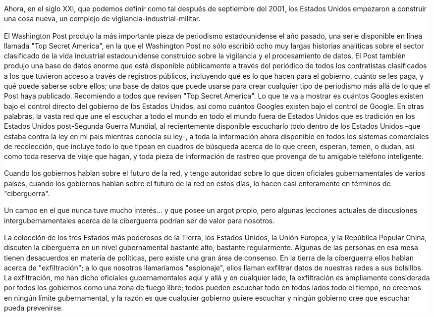 Ahora, en el siglo XXI, que podemos definir como tal después de
septiembre del 2001, los Estados Unidos empezaron a construir una cosa
nueva, un complejo de vigilancia-industrial-militar.

El Washington Post produjo la más importante pieza de periodismo
estadounidense el año pasado, una serie disponible en línea llamada "Top
Secret America", en la que el Washington Post no sólo escribió ocho muy
largas historias analíticas sobre el sector clasificado de la vida
industrial estadounidense construido sobre la vigilancia y el
procesamiento de datos. El Post también produjo una base de datos enorme
que está disponible públicamente a través del periódico de todos los
contratistas clasificados a los que tuvieron acceso a través de
registros públicos, incluyendo qué es lo que hacen para el gobierno,
cuánto se les paga, y qué puede saberse sobre ellos; una base de datos
que puede usarse para crear cualquier tipo de periodismo más allá de lo
que el Post haya publicado. Recomiendo a todos que revisen "Top Secret
America".  Lo que te va a mostrar es cuántos Googles existen bajo el
control directo del gobierno de los Estados Unidos, así como cuántos
Googles existen bajo el control de Google. En otras palabras, la vasta
red que une el escuchar a todo el mundo en todo el mundo fuera de
Estados Unidos que es tradición en los Estados Unidos post-Segunda
Guerra Mundial, al recientemente disponible escucharlo todo dentro de
los Estados Unidos -que estaba contra la ley en mi país mientras conocia
su ley-, a toda la información ahora disponible en todos los sistemas
comerciales de recolección, que incluye todo lo que tipean en cuadros de
búsqueda acerca de lo que creen, esperan, temen, o dudan, así como toda
reserva de viaje que hagan, y toda pieza de información de rastreo que
provenga de tu amigable teléfono inteligente.

Cuando los gobiernos hablan sobre el futuro de la red, y tengo autoridad
sobre lo que dicen oficiales gubernamentales de varios países, cuando
los gobiernos hablan sobre el futuro de la red en estos días, lo hacen
casi enteramente en términos de "ciberguerra".

Un campo en el que nunca tuve mucho interés... y que posee un argot
propio, pero algunas lecciones actuales de discusiones
intergubernamentales acerca de la ciberguerra podrían ser de valor para
nosotros.

La colección de los tres Estados más poderosos de la Tierra, los Estados
Unidos, la Unión Europea, y la República Popular China, discuten la
ciberguerra en un nivel gubernamental bastante alto, bastante
regularmente. Algunas de las personas en esa mesa tienen desacuerdos en
materia de políticas, pero existe una gran área de consenso. En la
tierra de la ciberguerra ellos hablan acerca de "exfiltración"; a lo que
nosotros llamaríamos "espionaje", ellos llaman exfiltrar datos de
nuestras redes a sus bolsillos. La exfiltración, me han dicho oficiales
gubernamentales aquí y allá y en cualquier lado, la exfiltración es
ampliamente considerada por todos los gobiernos como una zona de fuego
libre; todos pueden escuchar todo en todos lados todo el tiempo, no
creemos en ningún límite gubernamental, y la razón es que cualquier
gobierno quiere escuchar y ningún gobierno cree que escuchar pueda
prevenirse.
